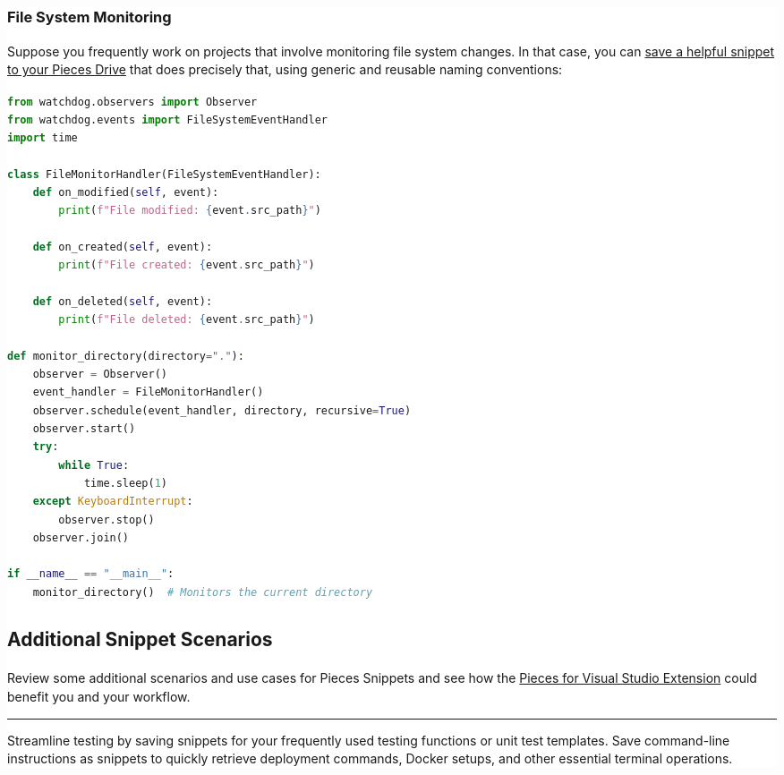 ### File System Monitoring

Suppose you frequently work on projects that involve monitoring file system changes. In that case, you can [save a helpful snippet to your Pieces Drive](https://docs.pieces.app/products/extensions-plugins/visual-studio/drive/save-snippets#saving-snippets) that does precisely that, using generic and reusable naming conventions:

```python
from watchdog.observers import Observer
from watchdog.events import FileSystemEventHandler
import time

class FileMonitorHandler(FileSystemEventHandler):
    def on_modified(self, event):
        print(f"File modified: {event.src_path}")

    def on_created(self, event):
        print(f"File created: {event.src_path}")

    def on_deleted(self, event):
        print(f"File deleted: {event.src_path}")

def monitor_directory(directory="."):
    observer = Observer()
    event_handler = FileMonitorHandler()
    observer.schedule(event_handler, directory, recursive=True)
    observer.start()
    try:
        while True:
            time.sleep(1)
    except KeyboardInterrupt:
        observer.stop()
    observer.join()

if __name__ == "__main__":
    monitor_directory()  # Monitors the current directory
```

## **Additional Snippet Scenarios**

Review some additional scenarios and use cases for Pieces Snippets and see how the <a target="_blank" href="https://marketplace.visualstudio.com/items?itemName=MeshIntelligentTechnologiesInc.PiecesVisualStudio">Pieces for Visual Studio Extension</a> could benefit you and your workflow.

***

<AccordionGroup>
  <Accordion title="Testing Framework Templates">
    Streamline testing by saving snippets for your frequently used testing functions or unit test templates.
  </Accordion>

  <Accordion title="Command-Line Utilities">
    Save command-line instructions as snippets to quickly retrieve deployment commands, Docker setups, and other essential terminal operations.
  </Accordion>
